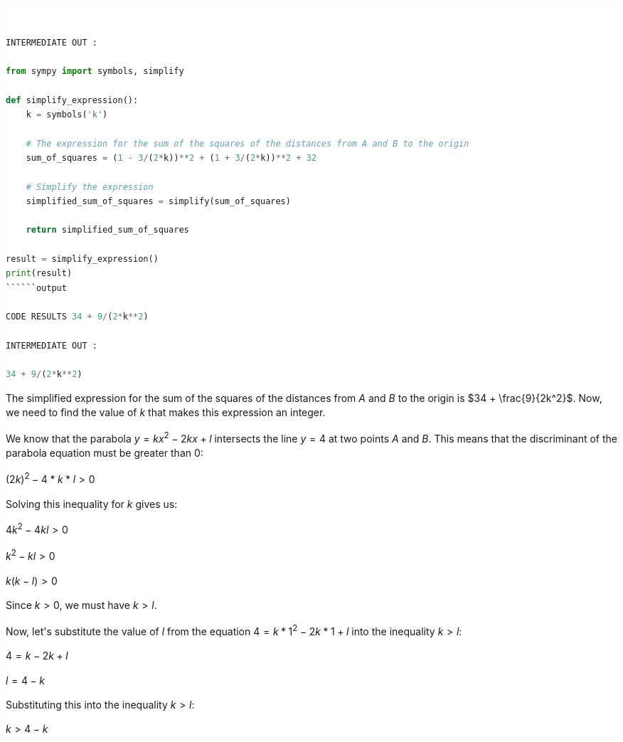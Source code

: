```python


INTERMEDIATE OUT :

from sympy import symbols, simplify

def simplify_expression():
    k = symbols('k')

    # The expression for the sum of the squares of the distances from A and B to the origin
    sum_of_squares = (1 - 3/(2*k))**2 + (1 + 3/(2*k))**2 + 32

    # Simplify the expression
    simplified_sum_of_squares = simplify(sum_of_squares)

    return simplified_sum_of_squares

result = simplify_expression()
print(result)
``````output

CODE RESULTS 34 + 9/(2*k**2)

INTERMEDIATE OUT :

34 + 9/(2*k**2)
```
The simplified expression for the sum of the squares of the distances from $A$ and $B$ to the origin is $34 + \frac{9}{2k^2}$. Now, we need to find the value of $k$ that makes this expression an integer.

We know that the parabola $y = kx^2 - 2kx + l$ intersects the line $y = 4$ at two points $A$ and $B$. This means that the discriminant of the parabola equation must be greater than 0:

$(2k)^2 - 4*k*l > 0$

Solving this inequality for $k$ gives us:

$4k^2 - 4kl > 0$

$k^2 - kl > 0$

$k(k - l) > 0$

Since $k > 0$, we must have $k > l$.

Now, let's substitute the value of $l$ from the equation $4 = k*1^2 - 2k*1 + l$ into the inequality $k > l$:

$4 = k - 2k + l$

$l = 4 - k$

Substituting this into the inequality $k > l$:

$k > 4 - k$
